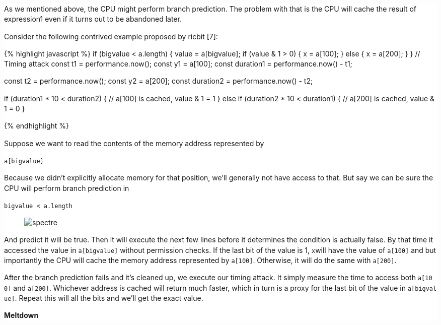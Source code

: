 As we mentioned above, the CPU might perform branch prediction. The problem with that is the CPU will cache the result of expression1 even if it turns out to be abandoned later.

Consider the following contrived example proposed by ricbit [7]:

{% highlight javascript %}
if (bigvalue < a.length) {
  value = a[bigvalue];
  if (value & 1 > 0) {
    x = a[100];
  } else {
    x = a[200];
  }
}
// Timing attack
const t1 = performance.now();
const y1 = a[100];
const duration1 = performance.now() - t1;

const t2 = performance.now();
const y2 = a[200];
const duration2 = performance.now() - t2;

if (duration1 * 10 < duration2) {
  // a[100] is cached, value & 1 = 1
} else if (duration2 * 10 < duration1) {
  // a[200] is cached, value & 1 = 0
}

{% endhighlight %}

Suppose we want to read the contents of the memory address represented by

`a[bigvalue]`

Because we didn’t explicitly allocate memory for that position, we’ll generally not have access to that. But say we can be sure the CPU will perform branch prediction in

`bigvalue < a.length`

<figure class="image_float_left">
    <img src="{{site.url}}/resources/blog/2020-04-24-cpu-cache/2020_04_spectre.png" alt="spectre" />
</figure>

And predict it will be true. Then it will execute the next few lines before it determines the condition is actually false. By that time it accessed the value in `a[bigvalue]` without permission checks. If the last bit of the value is 1, `x`will have the value of `a[100]` and but importantly the CPU will cache the memory address represented by `a[100]`. Otherwise, it will do the same with `a[200]`.

After the branch prediction fails and it’s cleaned up, we execute our timing attack. It simply measure the time to access both `a[100]` and `a[200]`. Whichever address is cached will return much faster, which in turn is a proxy for the last bit of the value in `a[bigvalue]`. Repeat this will all the bits and we’ll get the exact value.

**Meltdown**
